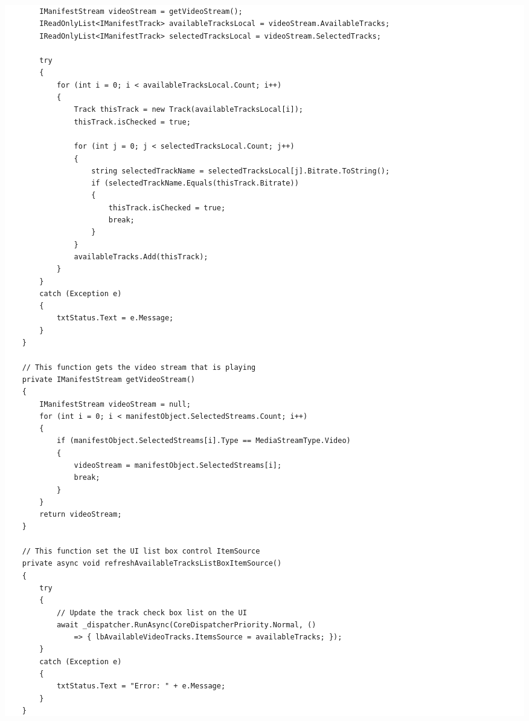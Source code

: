             IManifestStream videoStream = getVideoStream();
            IReadOnlyList<IManifestTrack> availableTracksLocal = videoStream.AvailableTracks;
            IReadOnlyList<IManifestTrack> selectedTracksLocal = videoStream.SelectedTracks;
   
            try
            {
                for (int i = 0; i < availableTracksLocal.Count; i++)
                {
                    Track thisTrack = new Track(availableTracksLocal[i]);
                    thisTrack.isChecked = true;
   
                    for (int j = 0; j < selectedTracksLocal.Count; j++)
                    {
                        string selectedTrackName = selectedTracksLocal[j].Bitrate.ToString();
                        if (selectedTrackName.Equals(thisTrack.Bitrate))
                        {
                            thisTrack.isChecked = true;
                            break;
                        }
                    }
                    availableTracks.Add(thisTrack);
                }
            }
            catch (Exception e)
            {
                txtStatus.Text = e.Message;
            }
        }
   
        // This function gets the video stream that is playing
        private IManifestStream getVideoStream()
        {
            IManifestStream videoStream = null;
            for (int i = 0; i < manifestObject.SelectedStreams.Count; i++)
            {
                if (manifestObject.SelectedStreams[i].Type == MediaStreamType.Video)
                {
                    videoStream = manifestObject.SelectedStreams[i];
                    break;
                }
            }
            return videoStream;
        }
   
        // This function set the UI list box control ItemSource
        private async void refreshAvailableTracksListBoxItemSource()
        {
            try
            {
                // Update the track check box list on the UI 
                await _dispatcher.RunAsync(CoreDispatcherPriority.Normal, ()
                    => { lbAvailableVideoTracks.ItemsSource = availableTracks; });
            }
            catch (Exception e)
            {
                txtStatus.Text = "Error: " + e.Message;
            }        
        }
   

[PlayerApplication]: ./media/media-services-build-smooth-streaming-apps/SSClientWin8-1.png
[CodeViewPic]: ./media/media-services-build-smooth-streaming-apps/SSClientWin8-2.png
